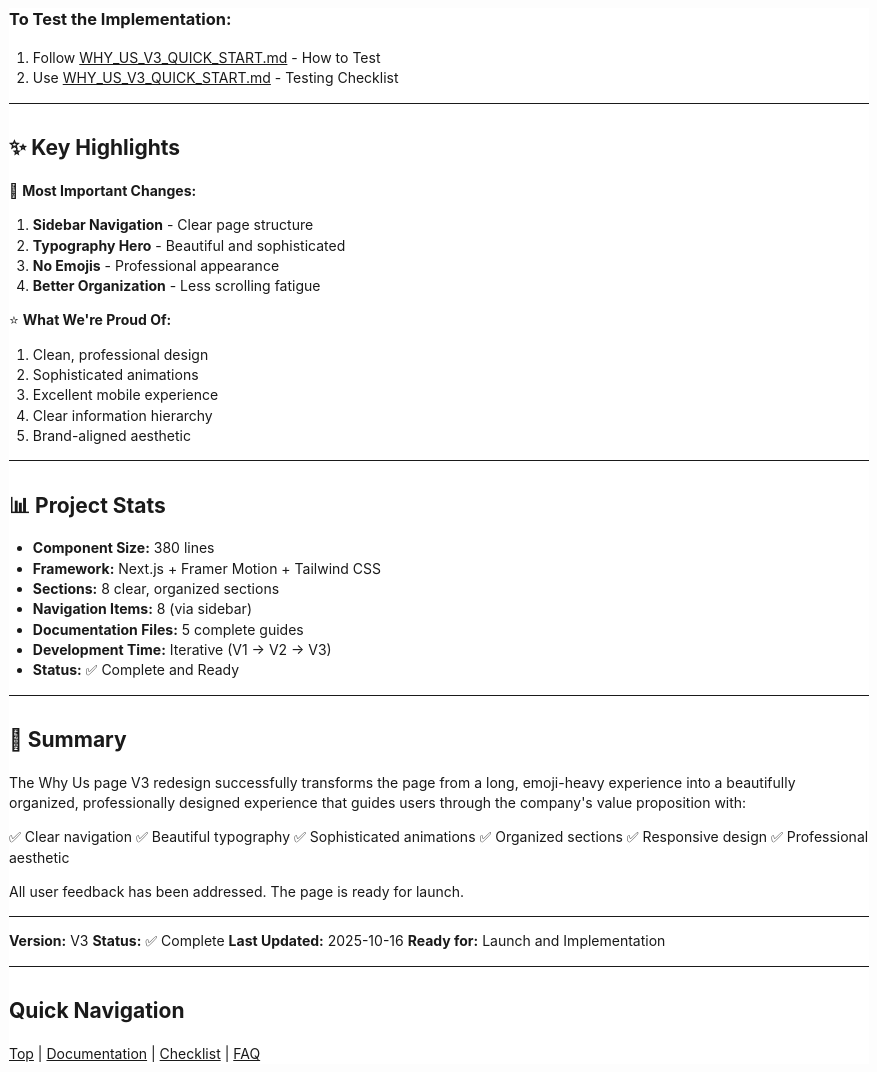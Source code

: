 ### To Test the Implementation:
1. Follow [WHY_US_V3_QUICK_START.md](./WHY_US_V3_QUICK_START.md) - How to Test
2. Use [WHY_US_V3_QUICK_START.md](./WHY_US_V3_QUICK_START.md) - Testing Checklist

---

## ✨ Key Highlights

🎯 **Most Important Changes:**
1. **Sidebar Navigation** - Clear page structure
2. **Typography Hero** - Beautiful and sophisticated
3. **No Emojis** - Professional appearance
4. **Better Organization** - Less scrolling fatigue

⭐ **What We're Proud Of:**
1. Clean, professional design
2. Sophisticated animations
3. Excellent mobile experience
4. Clear information hierarchy
5. Brand-aligned aesthetic

---

## 📊 Project Stats

- **Component Size:** 380 lines
- **Framework:** Next.js + Framer Motion + Tailwind CSS
- **Sections:** 8 clear, organized sections
- **Navigation Items:** 8 (via sidebar)
- **Documentation Files:** 5 complete guides
- **Development Time:** Iterative (V1 → V2 → V3)
- **Status:** ✅ Complete and Ready

---

## 🎉 Summary

The Why Us page V3 redesign successfully transforms the page from a long, emoji-heavy experience into a beautifully organized, professionally designed experience that guides users through the company's value proposition with:

✅ Clear navigation
✅ Beautiful typography
✅ Sophisticated animations
✅ Organized sections
✅ Responsive design
✅ Professional aesthetic

All user feedback has been addressed. The page is ready for launch.

---

**Version:** V3
**Status:** ✅ Complete
**Last Updated:** 2025-10-16
**Ready for:** Launch and Implementation

---

## Quick Navigation
[Top](#why-us-page-v3---master-index) | [Documentation](#-documentation-files) | [Checklist](#-checklist) | [FAQ](#-faq)
